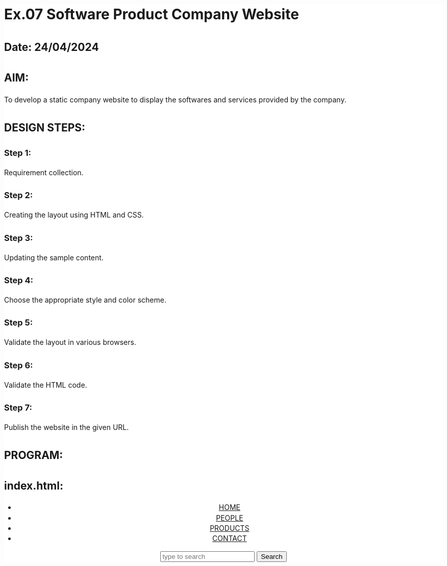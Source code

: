 # Ex.07 Software Product Company Website
## Date: 24/04/2024

## AIM:
To develop a static company website to display the softwares and services provided by the company.

## DESIGN STEPS:

### Step 1:
Requirement collection.

### Step 2:
Creating the layout using HTML and CSS.

### Step 3:
Updating the sample content.

### Step 4:
Choose the appropriate style and color scheme.

### Step 5:
Validate the layout in various browsers.

### Step 6:
Validate the HTML code.

### Step 7:
Publish the website in the given URL.

## PROGRAM:
## index.html:
<!DOCTYPE html>
<html lang="en">
<head>
    <meta charset="UTF-8">
    <link rel="stylesheet" href="style.css">
    <title>WIPRO</title> 
<link rel='stylesheet' href='https://cdnjs.cloudflare.com/ajax/libs/font-awesome/5.15.1/css/all.min.css'>
</head>
<body>
    <header>
        <div class="main">
            <ul>
                <li><a href="index.html">HOME</a></li>
                <li><a href="people.html">PEOPLE</a></li>
                <li><a href="products.html">PRODUCTS</a></li>
                <li><a href="contact.html">CONTACT</a></li>
            </ul>
        </div>
        <div class="search" >
            <input class="srch" type="search" name="" placeholder="type to search">
            <a href="#"><button class="btn">Search</button></a>
        </div>
        <div class="logo">
